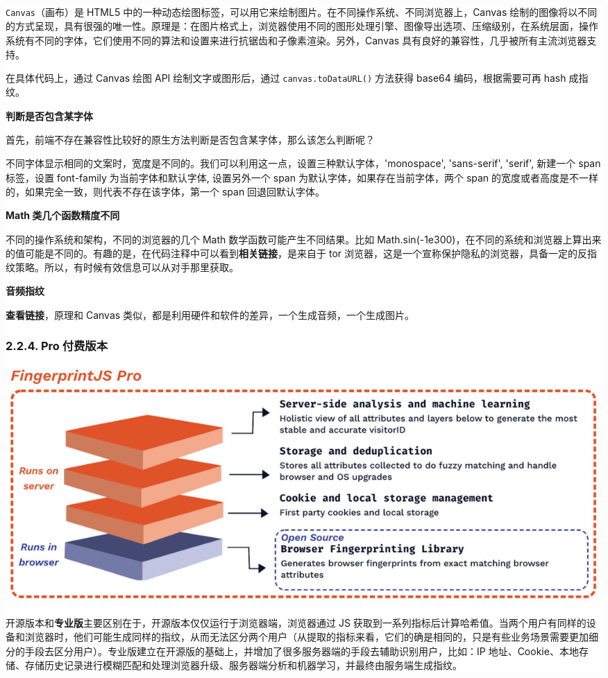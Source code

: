 <p><code>Canvas</code>（画布）是 HTML5 中的一种动态绘图标签，可以用它来绘制图片。在不同操作系统、不同浏览器上，Canvas 绘制的图像将以不同的方式呈现，具有很强的唯一性。原理是：在图片格式上，浏览器使用不同的图形处理引擎、图像导出选项、压缩级别，在系统层面，操作系统有不同的字体，它们使用不同的算法和设置来进行抗锯齿和子像素渲染。另外，Canvas 具有良好的兼容性，几乎被所有主流浏览器支持。</p>
<p>在具体代码上，通过 Canvas 绘图 API 绘制文字或图形后，通过 <code>canvas.toDataURL()</code> 方法获得 base64 编码，根据需要可再 hash 成指纹。</p>
<p><strong>判断是否包含某字体</strong></p>
<p>首先，前端不存在兼容性比较好的原生方法判断是否包含某字体，那么该怎么判断呢？</p>
<p>不同字体显示相同的文案时，宽度是不同的。我们可以利用这一点，设置三种默认字体，'monospace', 'sans-serif', 'serif', 新建一个 span 标签，设置 font-family 为当前字体和默认字体, 设置另外一个 span 为默认字体，如果存在当前字体，两个 span 的宽度或者高度是不一样的，如果完全一致，则代表不存在该字体，第一个 span 回退回默认字体。</p>
<p><strong>Math 类几个函数精度不同</strong></p>
<p>不同的操作系统和架构，不同的浏览器的几个 Math 数学函数可能产生不同结果。比如 Math.sin(-1e300)，在不同的系统和浏览器上算出来的值可能是不同的。有趣的是，在代码注释中可以看到<strong>相关链接</strong>，是来自于 tor 浏览器，这是一个宣称保护隐私的浏览器，具备一定的反指纹策略。所以，有时候有效信息可以从对手那里获取。</p>
<p><strong>音频指纹</strong></p>
<p><strong>查看链接</strong>，原理和 Canvas 类似，都是利用硬件和软件的差异，一个生成音频，一个生成图片。</p>
<h3><strong>2.2.4. Pro 付费版本</strong></h3>
<p><img src="assets/v2-b6cfc81c0d888c8d0fc00306df717999_1440w.jpg" alt="img" /></p>
<p>开源版本和<strong>专业版</strong>主要区别在于，开源版本仅仅运行于浏览器端，浏览器通过 JS 获取到一系列指标后计算哈希值。当两个用户有同样的设备和浏览器时，他们可能生成同样的指纹，从而无法区分两个用户（从提取的指标来看，它们的确是相同的，只是有些业务场景需要更加细分的手段去区分用户）。专业版建立在开源版的基础上，并增加了很多服务器端的手段去辅助识别用户，比如：IP 地址、Cookie、本地存储、存储历史记录进行模糊匹配和处理浏览器升级、服务器端分析和机器学习，并最终由服务端生成指纹。</p>